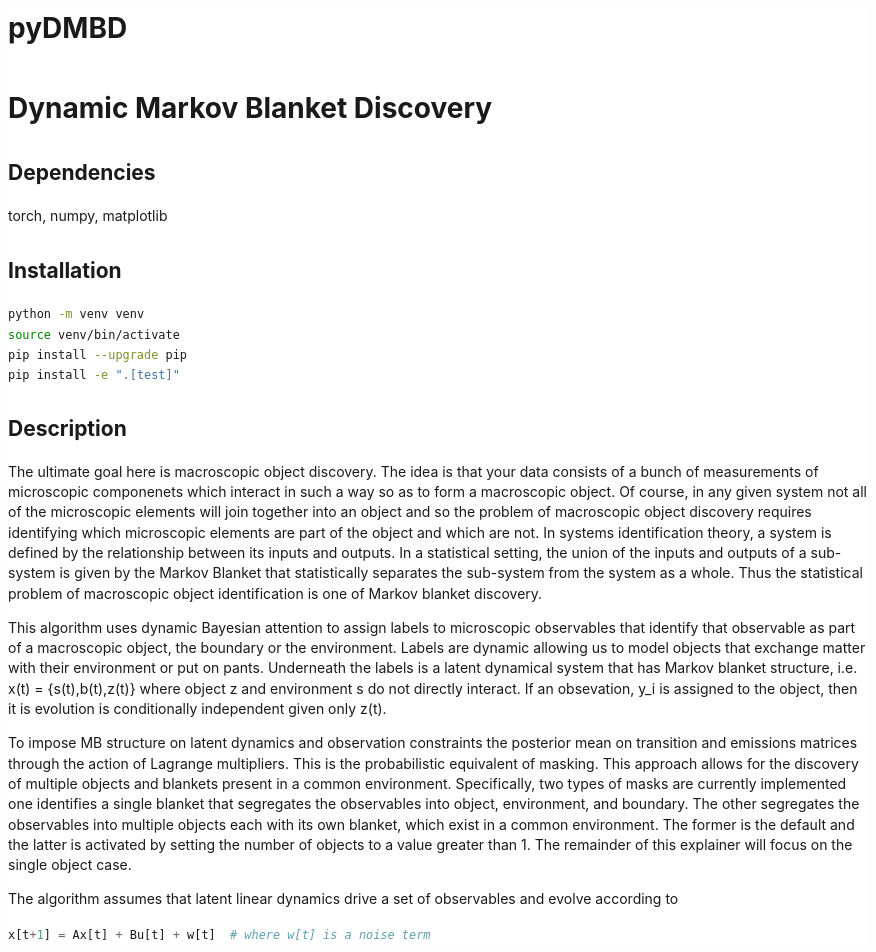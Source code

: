 # pyDMBD
# Dynamic Markov Blanket Discovery

## Dependencies

torch, numpy, matplotlib

## Installation

```bash
python -m venv venv
source venv/bin/activate
pip install --upgrade pip
pip install -e ".[test]"
```

## Description

The ultimate goal here is macroscopic object discovery.  The idea is that your data consists of a bunch of measurements of microscopic componenets which interact in such a way so as to form a macroscopic object.  Of course, in any given system not all of the microscopic elements will join together into an object and so the problem of macroscopic object discovery requires identifying which microscopic elements are part of the object and which are not.  In systems identification theory, a system is defined by the relationship between its inputs and outputs.  In a statistical setting, the union of the inputs and outputs of a sub-system is given by the Markov Blanket that statistically separates the sub-system from the system as a whole.  Thus the statistical problem of macroscopic object identification is one of Markov blanket discovery.  

This algorithm uses dynamic Bayesian attention to assign labels to microscopic observables that identify that observable as part of a macroscopic object, the boundary or the environment.  Labels are dynamic allowing us to model objects that exchange matter with their environment or put on pants.  Underneath the labels is a latent dynamical system that has Markov blanket structure, i.e. x(t) = {s(t),b(t),z(t)} where object z and environment s do not directly interact.  If an obsevation, y_i is assigned to the object, then it is evolution is conditionally independent given only z(t).  

To impose MB structure on latent dynamics and observation constraints the posterior mean on transition and emissions matrices through the action of Lagrange multipliers.  This is the probabilistic equivalent of masking.  This approach allows for the discovery of multiple objects and blankets present in a common environment.  Specifically, two types of masks are currently implemented one identifies a single blanket that segregates the observables into object, environment, and boundary. The other segregates the observables into multiple objects each with its own blanket, which exist in a common environment. The former is the default and the latter is activated by setting the number of objects to a value greater than 1. The remainder of this explainer will focus on the single object case.

The algorithm assumes that latent linear dynamics drive a set of observables and evolve according to 

```python
x[t+1] = Ax[t] + Bu[t] + w[t]  # where w[t] is a noise term
```
      
